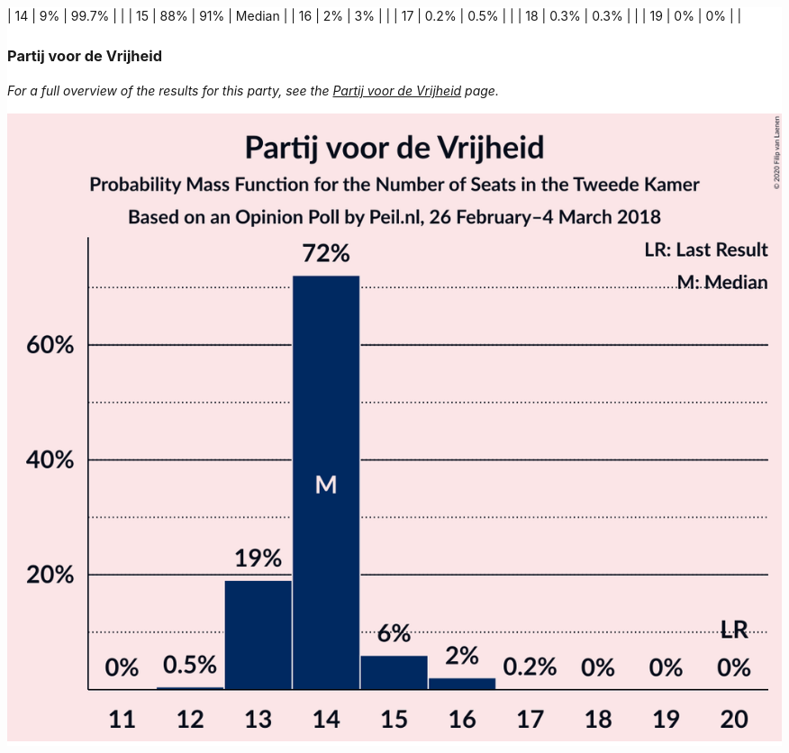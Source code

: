 | 14 | 9% | 99.7% |  |
| 15 | 88% | 91% | Median |
| 16 | 2% | 3% |  |
| 17 | 0.2% | 0.5% |  |
| 18 | 0.3% | 0.3% |  |
| 19 | 0% | 0% |  |

### Partij voor de Vrijheid

*For a full overview of the results for this party, see the [Partij voor de Vrijheid](party-partijvoordevrijheid.html) page.*

![Graph with seats probability mass function not yet produced](2018-03-04-Peilnl-seats-pmf-partijvoordevrijheid.png "Seats Probability Mass Function")
